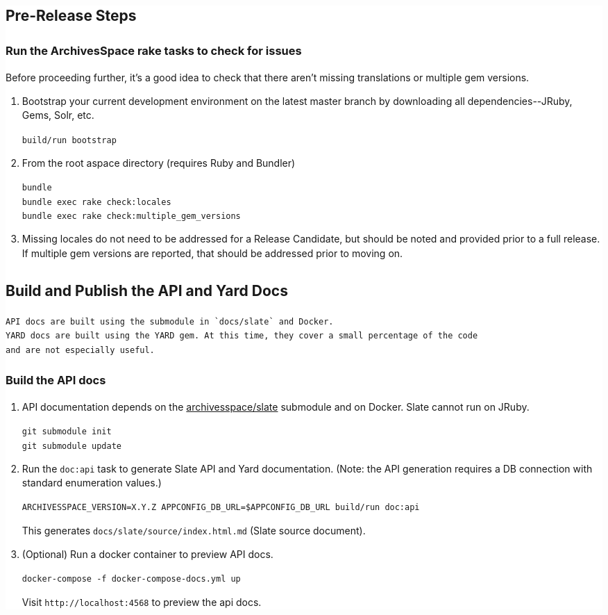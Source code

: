 ## <a name="prerelease"></a>Pre-Release Steps

### Run the ArchivesSpace rake tasks to check for issues

Before proceeding further, it’s a good idea to check that there aren’t missing
translations or multiple gem versions.

1.  Bootstrap your current development environment on the latest master branch
    by downloading all dependencies--JRuby, Gems, Solr, etc.
    ```shell
    build/run bootstrap
    ```

2.  From the root aspace directory (requires Ruby and Bundler)
    ```shell
    bundle
    bundle exec rake check:locales
    bundle exec rake check:multiple_gem_versions
    ```

3.  Missing locales do not need to be addressed for a Release Candidate, but
    should be noted and provided prior to a full release.  If multiple gem
    versions are reported, that should be addressed prior to moving on.


## <a name="docs"></a>Build and Publish the API and Yard Docs
    API docs are built using the submodule in `docs/slate` and Docker.
    YARD docs are built using the YARD gem. At this time, they cover a small percentage of the code
    and are not especially useful.

### Build the API docs

1.  API documentation depends on the [archivesspace/slate](https://github.com/archivesspace/slate) submodule
    and on Docker. Slate cannot run on JRuby.
    ```shell
    git submodule init
    git submodule update
    ```

2.  Run the `doc:api` task to generate Slate API and Yard documentation. (Note: the
    API generation requires a DB connection with standard enumeration values.)
    ```shell
    ARCHIVESSPACE_VERSION=X.Y.Z APPCONFIG_DB_URL=$APPCONFIG_DB_URL build/run doc:api
    ```
    This generates `docs/slate/source/index.html.md` (Slate source document).

3.  (Optional) Run a docker container to preview API docs.
    ```shell
    docker-compose -f docker-compose-docs.yml up
    ```
    Visit `http://localhost:4568` to preview the api docs.
